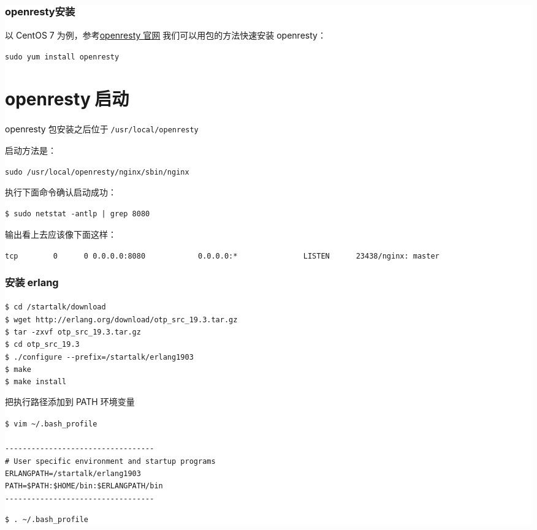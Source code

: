 
### openresty安装

以 CentOS 7 为例，参考[openresty 官网](http://openresty.org/en/linux-packages.html)
我们可以用包的方法快速安装 openresty：

```
sudo yum install openresty
```

# openresty 启动

openresty 包安装之后位于 `/usr/local/openresty`

启动方法是：

```
sudo /usr/local/openresty/nginx/sbin/nginx
```

执行下面命令确认启动成功：

```
$ sudo netstat -antlp | grep 8080
```
输出看上去应该像下面这样：

```
tcp        0      0 0.0.0.0:8080            0.0.0.0:*               LISTEN      23438/nginx: master
```

### 安装 erlang

```
$ cd /startalk/download
$ wget http://erlang.org/download/otp_src_19.3.tar.gz
$ tar -zxvf otp_src_19.3.tar.gz
$ cd otp_src_19.3
$ ./configure --prefix=/startalk/erlang1903
$ make
$ make install
```

把执行路径添加到 PATH 环境变量
```
$ vim ~/.bash_profile
 
----------------------------------
# User specific environment and startup programs
ERLANGPATH=/startalk/erlang1903
PATH=$PATH:$HOME/bin:$ERLANGPATH/bin
----------------------------------
```

```
$ . ~/.bash_profile
```
